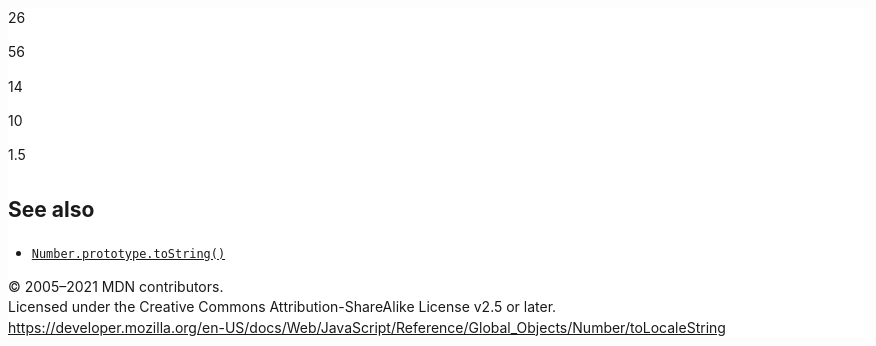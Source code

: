 26

56

14

10

1.5

See also
--------

-   [`Number.prototype.toString()`](tostring)

© 2005–2021 MDN contributors.  
Licensed under the Creative Commons Attribution-ShareAlike License v2.5 or later.  
<a href="https://developer.mozilla.org/en-US/docs/Web/JavaScript/Reference/Global_Objects/Number/toLocaleString" class="_attribution-link">https://developer.mozilla.org/en-US/docs/Web/JavaScript/Reference/Global_Objects/Number/toLocaleString</a>
